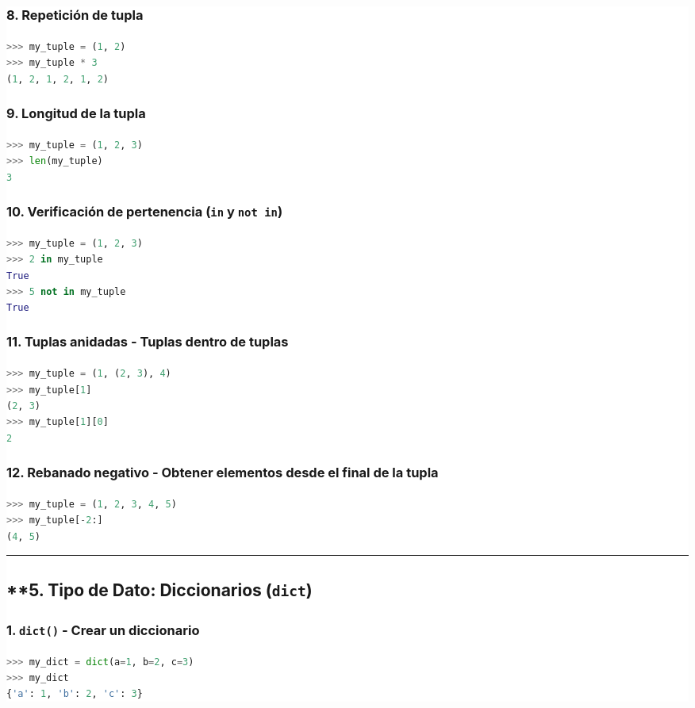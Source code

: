### **8. Repetición de tupla**
```python
>>> my_tuple = (1, 2)
>>> my_tuple * 3
(1, 2, 1, 2, 1, 2)
```

### **9. Longitud de la tupla**
```python
>>> my_tuple = (1, 2, 3)
>>> len(my_tuple)
3
```

### **10. Verificación de pertenencia (`in` y `not in`)**
```python
>>> my_tuple = (1, 2, 3)
>>> 2 in my_tuple
True
>>> 5 not in my_tuple
True
```

### **11. Tuplas anidadas - Tuplas dentro de tuplas**
```python
>>> my_tuple = (1, (2, 3), 4)
>>> my_tuple[1]
(2, 3)
>>> my_tuple[1][0]
2
```

### **12. Rebanado negativo - Obtener elementos desde el final de la tupla**
```python
>>> my_tuple = (1, 2, 3, 4, 5)
>>> my_tuple[-2:]
(4, 5)
```



---

## **5. Tipo de Dato: Diccionarios (`dict`)


### **1. `dict()` - Crear un diccionario**
```python
>>> my_dict = dict(a=1, b=2, c=3)
>>> my_dict
{'a': 1, 'b': 2, 'c': 3}
```
